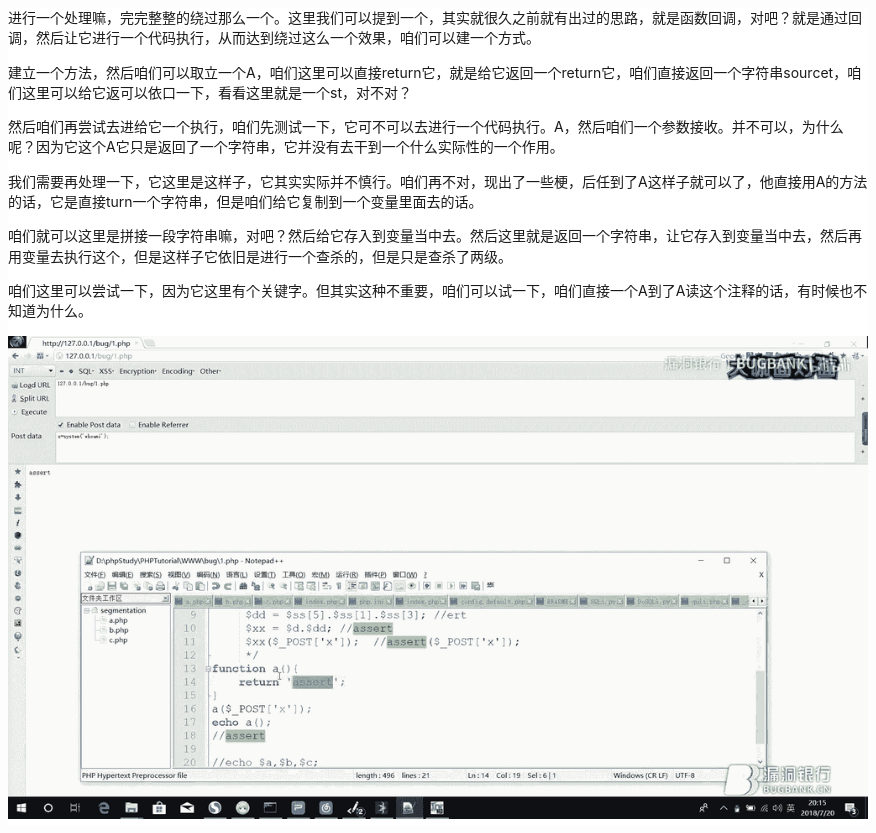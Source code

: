 进行一个处理嘛，完完整整的绕过那么一个。这里我们可以提到一个，其实就很久之前就有出过的思路，就是函数回调，对吧？就是通过回调，然后让它进行一个代码执行，从而达到绕过这么一个效果，咱们可以建一个方式。

建立一个方法，然后咱们可以取立一个A，咱们这里可以直接return它，就是给它返回一个return它，咱们直接返回一个字符串sourcet，咱们这里可以给它返可以依口一下，看看这里就是一个st，对不对？

然后咱们再尝试去进给它一个执行，咱们先测试一下，它可不可以去进行一个代码执行。A，然后咱们一个参数接收。并不可以，为什么呢？因为它这个A它只是返回了一个字符串，它并没有去干到一个什么实际性的一个作用。

我们需要再处理一下，它这里是这样子，它其实实际并不慎行。咱们再不对，现出了一些梗，后任到了A这样子就可以了，他直接用A的方法的话，它是直接turn一个字符串，但是咱们给它复制到一个变量里面去的话。

咱们就可以这里是拼接一段字符串嘛，对吧？然后给它存入到变量当中去。然后这里就是返回一个字符串，让它存入到变量当中去，然后再用变量去执行这个，但是这样子它依旧是进行一个查杀的，但是只是查杀了两级。

咱们这里可以尝试一下，因为它这里有个关键字。但其实这种不重要，咱们可以试一下，咱们直接一个A到了A读这个注释的话，有时候也不知道为什么。



![](img/03ddb1ab68f6859f5919fcab1bafba35_25.png)
